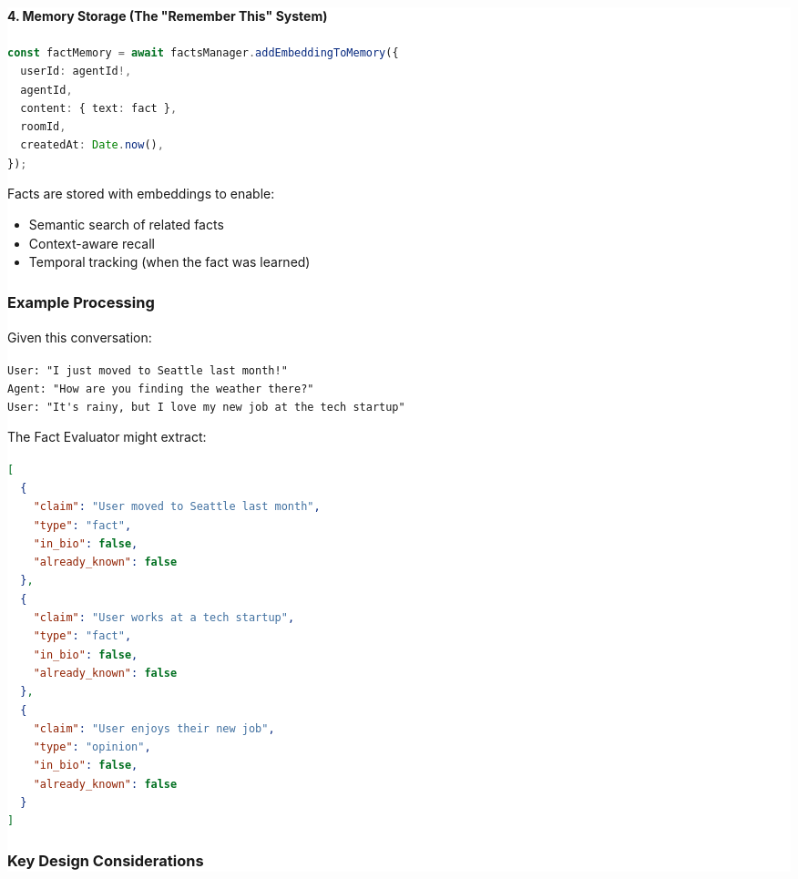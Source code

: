 #### 4. Memory Storage (The "Remember This" System)

```typescript
const factMemory = await factsManager.addEmbeddingToMemory({
  userId: agentId!,
  agentId,
  content: { text: fact },
  roomId,
  createdAt: Date.now(),
});
```

Facts are stored with embeddings to enable:

- Semantic search of related facts
- Context-aware recall
- Temporal tracking (when the fact was learned)

### Example Processing

Given this conversation:

```
User: "I just moved to Seattle last month!"
Agent: "How are you finding the weather there?"
User: "It's rainy, but I love my new job at the tech startup"
```

The Fact Evaluator might extract:

```json
[
  {
    "claim": "User moved to Seattle last month",
    "type": "fact",
    "in_bio": false,
    "already_known": false
  },
  {
    "claim": "User works at a tech startup",
    "type": "fact",
    "in_bio": false,
    "already_known": false
  },
  {
    "claim": "User enjoys their new job",
    "type": "opinion",
    "in_bio": false,
    "already_known": false
  }
]
```

### Key Design Considerations
